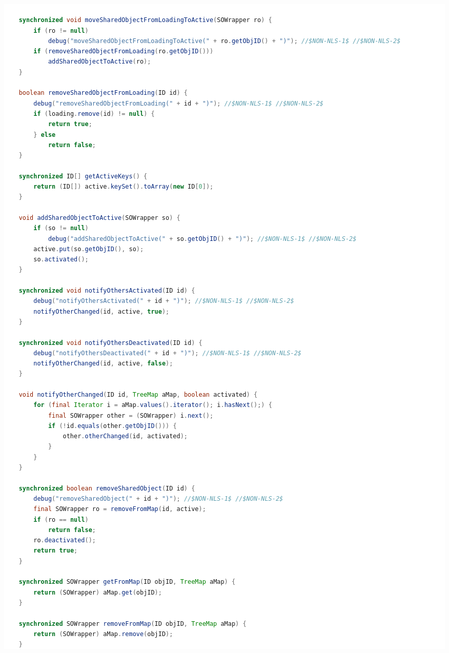 ```java

	synchronized void moveSharedObjectFromLoadingToActive(SOWrapper ro) {
		if (ro != null)
			debug("moveSharedObjectFromLoadingToActive(" + ro.getObjID() + ")"); //$NON-NLS-1$ //$NON-NLS-2$
		if (removeSharedObjectFromLoading(ro.getObjID()))
			addSharedObjectToActive(ro);
	}

	boolean removeSharedObjectFromLoading(ID id) {
		debug("removeSharedObjectFromLoading(" + id + ")"); //$NON-NLS-1$ //$NON-NLS-2$
		if (loading.remove(id) != null) {
			return true;
		} else
			return false;
	}

	synchronized ID[] getActiveKeys() {
		return (ID[]) active.keySet().toArray(new ID[0]);
	}

	void addSharedObjectToActive(SOWrapper so) {
		if (so != null)
			debug("addSharedObjectToActive(" + so.getObjID() + ")"); //$NON-NLS-1$ //$NON-NLS-2$
		active.put(so.getObjID(), so);
		so.activated();
	}

	synchronized void notifyOthersActivated(ID id) {
		debug("notifyOthersActivated(" + id + ")"); //$NON-NLS-1$ //$NON-NLS-2$
		notifyOtherChanged(id, active, true);
	}

	synchronized void notifyOthersDeactivated(ID id) {
		debug("notifyOthersDeactivated(" + id + ")"); //$NON-NLS-1$ //$NON-NLS-2$
		notifyOtherChanged(id, active, false);
	}

	void notifyOtherChanged(ID id, TreeMap aMap, boolean activated) {
		for (final Iterator i = aMap.values().iterator(); i.hasNext();) {
			final SOWrapper other = (SOWrapper) i.next();
			if (!id.equals(other.getObjID())) {
				other.otherChanged(id, activated);
			}
		}
	}

	synchronized boolean removeSharedObject(ID id) {
		debug("removeSharedObject(" + id + ")"); //$NON-NLS-1$ //$NON-NLS-2$
		final SOWrapper ro = removeFromMap(id, active);
		if (ro == null)
			return false;
		ro.deactivated();
		return true;
	}

	synchronized SOWrapper getFromMap(ID objID, TreeMap aMap) {
		return (SOWrapper) aMap.get(objID);
	}

	synchronized SOWrapper removeFromMap(ID objID, TreeMap aMap) {
		return (SOWrapper) aMap.remove(objID);
	}
```